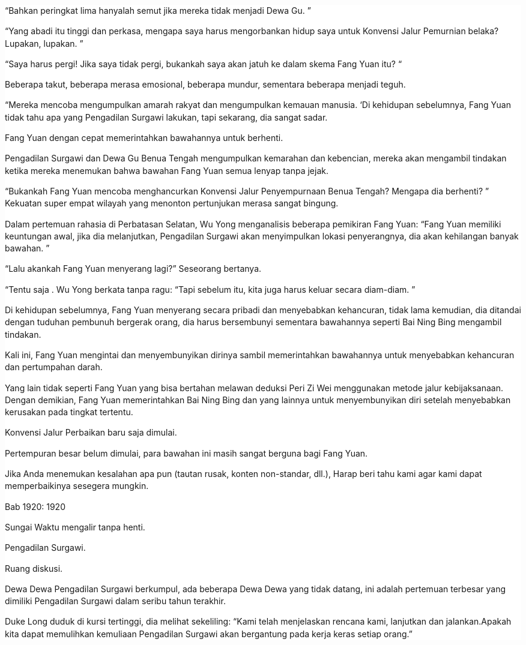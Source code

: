 

“Bahkan peringkat lima hanyalah semut jika mereka tidak menjadi Dewa Gu. ”

“Yang abadi itu tinggi dan perkasa, mengapa saya harus mengorbankan hidup saya untuk Konvensi Jalur Pemurnian belaka? Lupakan, lupakan. ”

“Saya harus pergi! Jika saya tidak pergi, bukankah saya akan jatuh ke dalam skema Fang Yuan itu? “

Beberapa takut, beberapa merasa emosional, beberapa mundur, sementara beberapa menjadi teguh.

“Mereka mencoba mengumpulkan amarah rakyat dan mengumpulkan kemauan manusia. ‘Di kehidupan sebelumnya, Fang Yuan tidak tahu apa yang Pengadilan Surgawi lakukan, tapi sekarang, dia sangat sadar.

Fang Yuan dengan cepat memerintahkan bawahannya untuk berhenti.

Pengadilan Surgawi dan Dewa Gu Benua Tengah mengumpulkan kemarahan dan kebencian, mereka akan mengambil tindakan ketika mereka menemukan bahwa bawahan Fang Yuan semua lenyap tanpa jejak.

“Bukankah Fang Yuan mencoba menghancurkan Konvensi Jalur Penyempurnaan Benua Tengah? Mengapa dia berhenti? ” Kekuatan super empat wilayah yang menonton pertunjukan merasa sangat bingung.

Dalam pertemuan rahasia di Perbatasan Selatan, Wu Yong menganalisis beberapa pemikiran Fang Yuan: “Fang Yuan memiliki keuntungan awal, jika dia melanjutkan, Pengadilan Surgawi akan menyimpulkan lokasi penyerangnya, dia akan kehilangan banyak bawahan. ”

“Lalu akankah Fang Yuan menyerang lagi?” Seseorang bertanya.

“Tentu saja . Wu Yong berkata tanpa ragu: “Tapi sebelum itu, kita juga harus keluar secara diam-diam. ”

Di kehidupan sebelumnya, Fang Yuan menyerang secara pribadi dan menyebabkan kehancuran, tidak lama kemudian, dia ditandai dengan tuduhan pembunuh bergerak orang, dia harus bersembunyi sementara bawahannya seperti Bai Ning Bing mengambil tindakan.

Kali ini, Fang Yuan mengintai dan menyembunyikan dirinya sambil memerintahkan bawahannya untuk menyebabkan kehancuran dan pertumpahan darah.

Yang lain tidak seperti Fang Yuan yang bisa bertahan melawan deduksi Peri Zi Wei menggunakan metode jalur kebijaksanaan. Dengan demikian, Fang Yuan memerintahkan Bai Ning Bing dan yang lainnya untuk menyembunyikan diri setelah menyebabkan kerusakan pada tingkat tertentu.

Konvensi Jalur Perbaikan baru saja dimulai.

Pertempuran besar belum dimulai, para bawahan ini masih sangat berguna bagi Fang Yuan.

Jika Anda menemukan kesalahan apa pun (tautan rusak, konten non-standar, dll.), Harap beri tahu kami agar kami dapat memperbaikinya sesegera mungkin.



Bab 1920: 1920

Sungai Waktu mengalir tanpa henti.

Pengadilan Surgawi.

Ruang diskusi.

Dewa Dewa Pengadilan Surgawi berkumpul, ada beberapa Dewa Dewa yang tidak datang, ini adalah pertemuan terbesar yang dimiliki Pengadilan Surgawi dalam seribu tahun terakhir.

Duke Long duduk di kursi tertinggi, dia melihat sekeliling: “Kami telah menjelaskan rencana kami, lanjutkan dan jalankan.Apakah kita dapat memulihkan kemuliaan Pengadilan Surgawi akan bergantung pada kerja keras setiap orang.”
